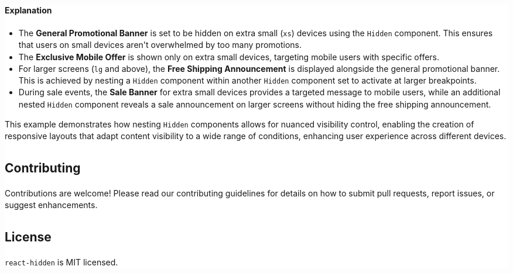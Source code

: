 #### Explanation

- The **General Promotional Banner** is set to be hidden on extra small (`xs`) devices using the `Hidden` component. This ensures that users on small devices aren't overwhelmed by too many promotions.
- The **Exclusive Mobile Offer** is shown only on extra small devices, targeting mobile users with specific offers.
- For larger screens (`lg` and above), the **Free Shipping Announcement** is displayed alongside the general promotional banner. This is achieved by nesting a `Hidden` component within another `Hidden` component set to activate at larger breakpoints.
- During sale events, the **Sale Banner** for extra small devices provides a targeted message to mobile users, while an additional nested `Hidden` component reveals a sale announcement on larger screens without hiding the free shipping announcement.

This example demonstrates how nesting `Hidden` components allows for nuanced visibility control, enabling the creation of responsive layouts that adapt content visibility to a wide range of conditions, enhancing user experience across different devices.

## Contributing
Contributions are welcome! Please read our contributing guidelines for details on how to submit pull requests, report issues, or suggest enhancements.

## License
`react-hidden` is MIT licensed.
